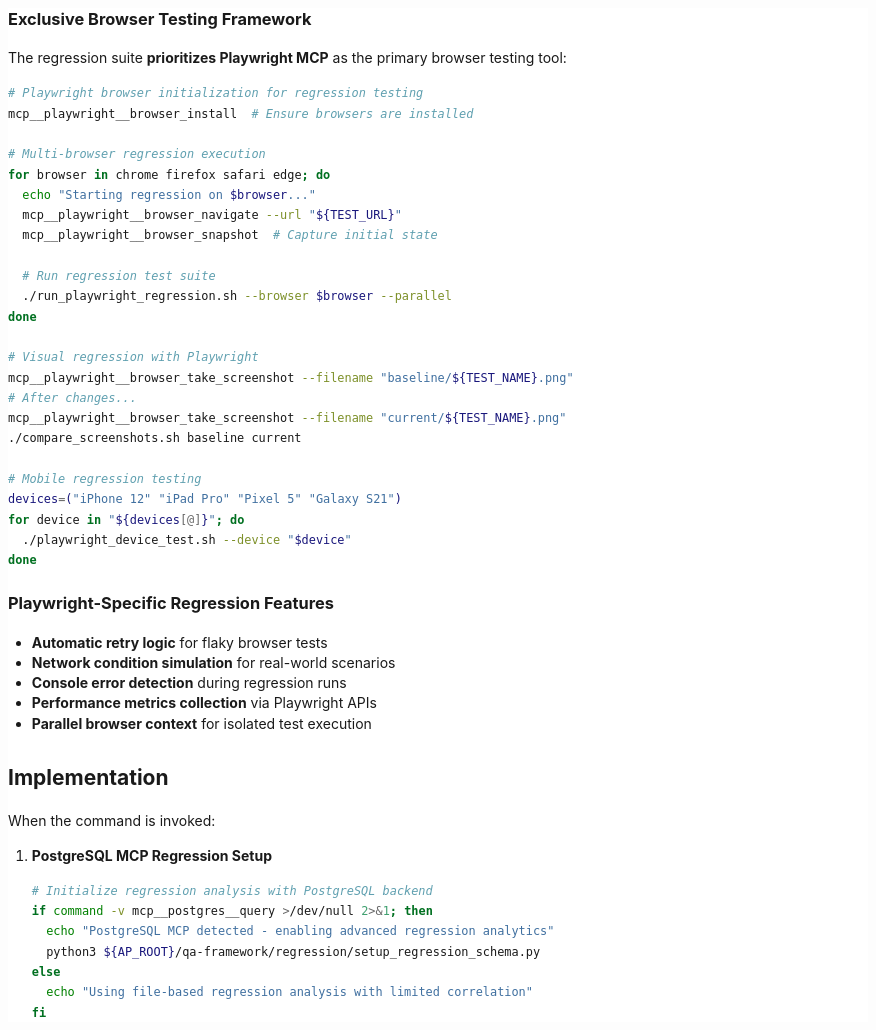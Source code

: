 ### Exclusive Browser Testing Framework
The regression suite **prioritizes Playwright MCP** as the primary browser testing tool:

```bash
# Playwright browser initialization for regression testing
mcp__playwright__browser_install  # Ensure browsers are installed

# Multi-browser regression execution
for browser in chrome firefox safari edge; do
  echo "Starting regression on $browser..."
  mcp__playwright__browser_navigate --url "${TEST_URL}"
  mcp__playwright__browser_snapshot  # Capture initial state
  
  # Run regression test suite
  ./run_playwright_regression.sh --browser $browser --parallel
done

# Visual regression with Playwright
mcp__playwright__browser_take_screenshot --filename "baseline/${TEST_NAME}.png"
# After changes...
mcp__playwright__browser_take_screenshot --filename "current/${TEST_NAME}.png"
./compare_screenshots.sh baseline current

# Mobile regression testing
devices=("iPhone 12" "iPad Pro" "Pixel 5" "Galaxy S21")
for device in "${devices[@]}"; do
  ./playwright_device_test.sh --device "$device"
done
```

### Playwright-Specific Regression Features
- **Automatic retry logic** for flaky browser tests
- **Network condition simulation** for real-world scenarios
- **Console error detection** during regression runs
- **Performance metrics collection** via Playwright APIs
- **Parallel browser context** for isolated test execution

## Implementation

When the command is invoked:

1. **PostgreSQL MCP Regression Setup**
   ```bash
   # Initialize regression analysis with PostgreSQL backend
   if command -v mcp__postgres__query >/dev/null 2>&1; then
     echo "PostgreSQL MCP detected - enabling advanced regression analytics"
     python3 ${AP_ROOT}/qa-framework/regression/setup_regression_schema.py
   else
     echo "Using file-based regression analysis with limited correlation"
   fi
   ```
